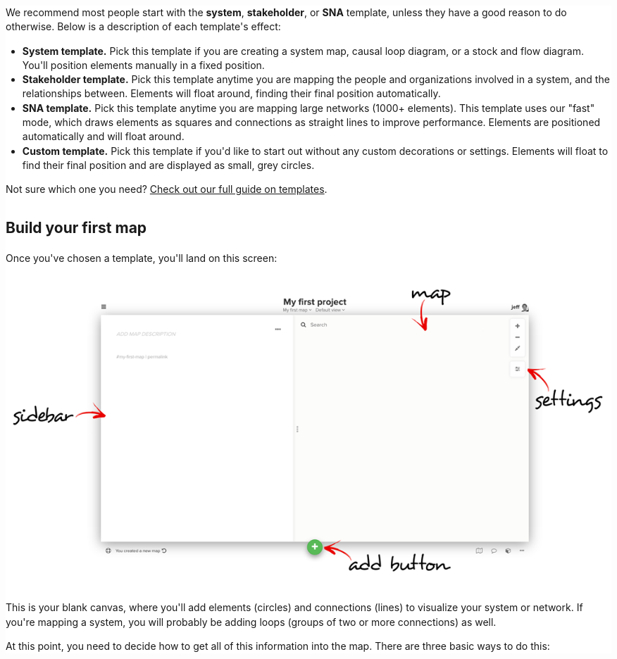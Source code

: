 We recommend most people start with the **system**, **stakeholder**, or **SNA** template, unless they have a good reason to do otherwise. Below is a description of each template's effect:

* **System template.** Pick this template if you are creating a system map, causal loop diagram, or a stock and flow diagram. You'll position elements manually in a fixed position.
* **Stakeholder template.** Pick this template anytime you are mapping the people and organizations involved in a system, and the relationships between. Elements will float around, finding their final position automatically.
* **SNA template.** Pick this template anytime you are mapping large networks (1000+ elements). This template uses our "fast" mode, which draws elements as squares and connections as straight lines to improve performance. Elements are positioned automatically and will float around.
* **Custom template.** Pick this template if you'd like to start out without any custom decorations or settings. Elements will float to find their final position and are displayed as small, grey circles.

Not sure which one you need? [Check out our full guide on templates](/guides/templates.md).


## Build your first map<a id="building-your-first-map-permalink"></a>

Once you've chosen a template, you'll land on this screen:

![](/images/blank-ui.png)

This is your blank canvas, where you'll add elements (circles) and connections (lines) to visualize your system or network. If you're mapping a system, you will probably be adding loops (groups of two or more connections) as well.

At this point, you need to decide how to get all of this information into the map. There are three basic ways to do this:
